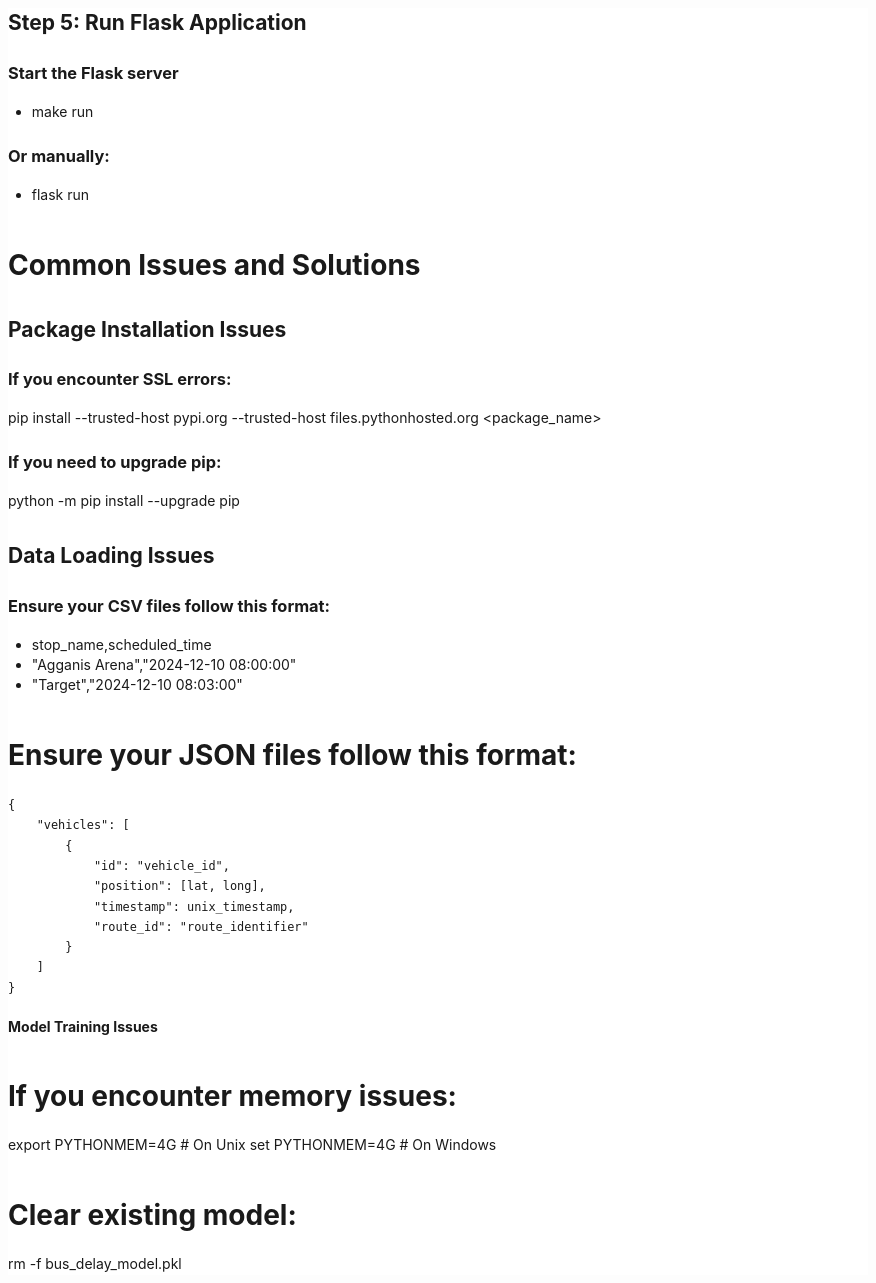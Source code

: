## Step 5: Run Flask Application
### Start the Flask server
- make run

### Or manually:
- flask run

# Common Issues and Solutions

## Package Installation Issues
### If you encounter SSL errors:
pip install --trusted-host pypi.org --trusted-host files.pythonhosted.org <package_name>

### If you need to upgrade pip:
python -m pip install --upgrade pip

## Data Loading Issues
### Ensure your CSV files follow this format:
- stop_name,scheduled_time
- "Agganis Arena","2024-12-10 08:00:00"
- "Target","2024-12-10 08:03:00"

# Ensure your JSON files follow this format:
```
{
    "vehicles": [
        {
            "id": "vehicle_id",
            "position": [lat, long],
            "timestamp": unix_timestamp,
            "route_id": "route_identifier"
        }
    ]
}
```

#### Model Training Issues
# If you encounter memory issues:
export PYTHONMEM=4G  # On Unix
set PYTHONMEM=4G    # On Windows

# Clear existing model:
rm -f bus_delay_model.pkl
